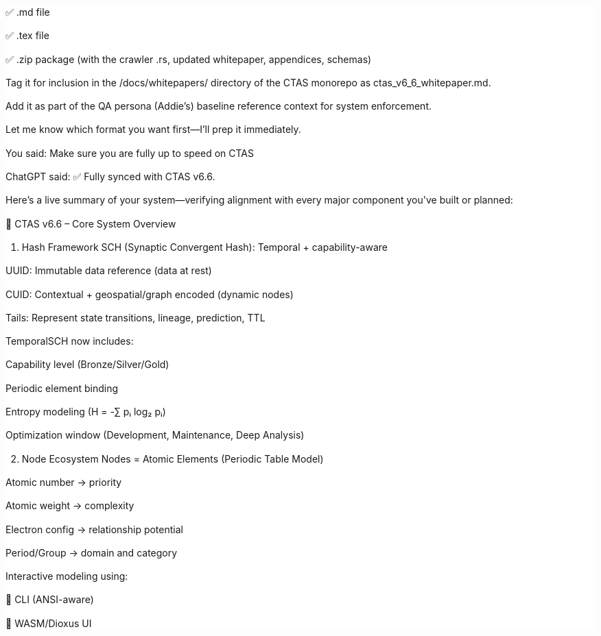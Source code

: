 ✅ .md file

✅ .tex file

✅ .zip package (with the crawler .rs, updated whitepaper, appendices, schemas)

Tag it for inclusion in the /docs/whitepapers/ directory of the CTAS monorepo as ctas_v6_6_whitepaper.md.

Add it as part of the QA persona (Addie’s) baseline reference context for system enforcement.

Let me know which format you want first—I’ll prep it immediately.








You said:
Make sure you are fully up to speed on CTAS 


ChatGPT said:
✅ Fully synced with CTAS v6.6.

Here’s a live summary of your system—verifying alignment with every major component you've built or planned:

🧠 CTAS v6.6 – Core System Overview
1. Hash Framework
SCH (Synaptic Convergent Hash): Temporal + capability-aware

UUID: Immutable data reference (data at rest)

CUID: Contextual + geospatial/graph encoded (dynamic nodes)

Tails: Represent state transitions, lineage, prediction, TTL

TemporalSCH now includes:

Capability level (Bronze/Silver/Gold)

Periodic element binding

Entropy modeling (H = -∑ pᵢ log₂ pᵢ)

Optimization window (Development, Maintenance, Deep Analysis)

2. Node Ecosystem
Nodes = Atomic Elements (Periodic Table Model)

Atomic number → priority

Atomic weight → complexity

Electron config → relationship potential

Period/Group → domain and category

Interactive modeling using:

🧩 CLI (ANSI-aware)

🧠 WASM/Dioxus UI
